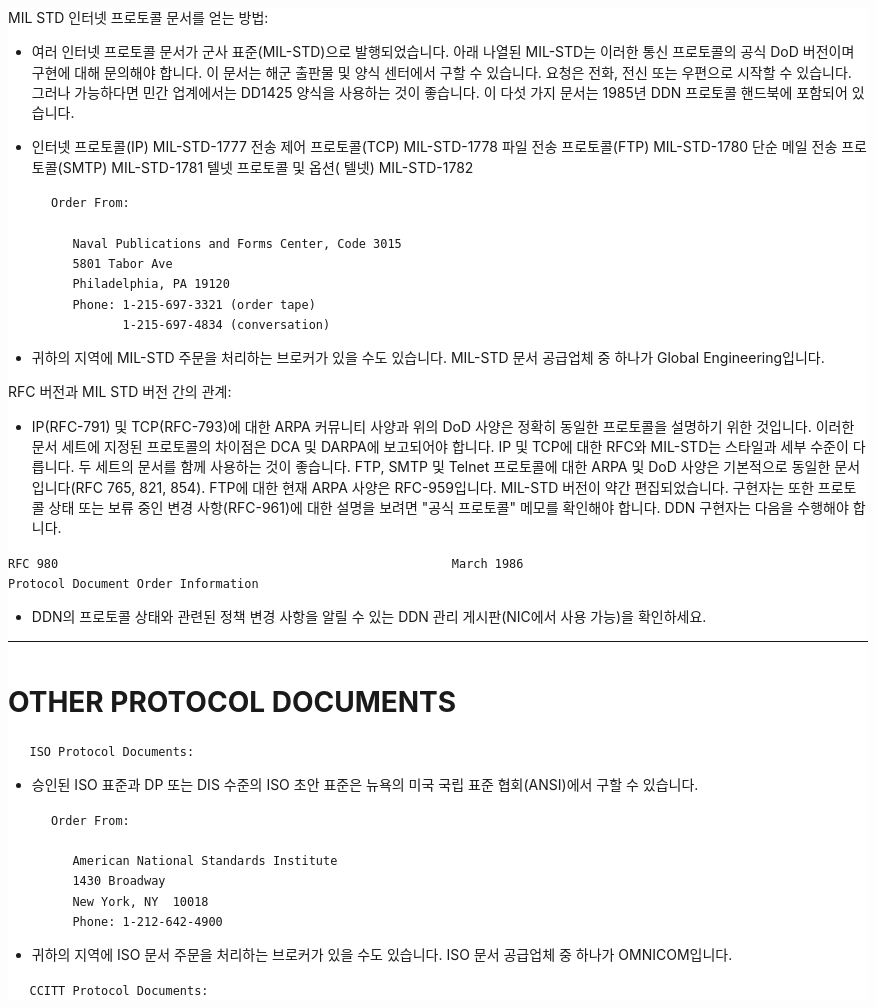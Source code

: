 MIL STD 인터넷 프로토콜 문서를 얻는 방법:

- 여러 인터넷 프로토콜 문서가 군사 표준\(MIL-STD\)으로 발행되었습니다. 아래 나열된 MIL-STD는 이러한 통신 프로토콜의 공식 DoD 버전이며 구현에 대해 문의해야 합니다. 이 문서는 해군 출판물 및 양식 센터에서 구할 수 있습니다. 요청은 전화, 전신 또는 우편으로 시작할 수 있습니다. 그러나 가능하다면 민간 업계에서는 DD1425 양식을 사용하는 것이 좋습니다. 이 다섯 가지 문서는 1985년 DDN 프로토콜 핸드북에 포함되어 있습니다.

- 인터넷 프로토콜\(IP\) MIL-STD-1777 전송 제어 프로토콜\(TCP\) MIL-STD-1778 파일 전송 프로토콜\(FTP\) MIL-STD-1780 단순 메일 전송 프로토콜\(SMTP\) MIL-STD-1781 텔넷 프로토콜 및 옵션\( 텔넷\) MIL-STD-1782

```text
      Order From:

         Naval Publications and Forms Center, Code 3015
         5801 Tabor Ave
         Philadelphia, PA 19120
         Phone: 1-215-697-3321 (order tape)
                1-215-697-4834 (conversation)
```

- 귀하의 지역에 MIL-STD 주문을 처리하는 브로커가 있을 수도 있습니다. MIL-STD 문서 공급업체 중 하나가 Global Engineering입니다.

RFC 버전과 MIL STD 버전 간의 관계:

- IP\(RFC-791\) 및 TCP\(RFC-793\)에 대한 ARPA 커뮤니티 사양과 위의 DoD 사양은 정확히 동일한 프로토콜을 설명하기 위한 것입니다. 이러한 문서 세트에 지정된 프로토콜의 차이점은 DCA 및 DARPA에 보고되어야 합니다. IP 및 TCP에 대한 RFC와 MIL-STD는 스타일과 세부 수준이 다릅니다. 두 세트의 문서를 함께 사용하는 것이 좋습니다. FTP, SMTP 및 Telnet 프로토콜에 대한 ARPA 및 DoD 사양은 기본적으로 동일한 문서입니다\(RFC 765, 821, 854\). FTP에 대한 현재 ARPA 사양은 RFC-959입니다. MIL-STD 버전이 약간 편집되었습니다. 구현자는 또한 프로토콜 상태 또는 보류 중인 변경 사항\(RFC-961\)에 대한 설명을 보려면 "공식 프로토콜" 메모를 확인해야 합니다. DDN 구현자는 다음을 수행해야 합니다.

```text
RFC 980                                                       March 1986
Protocol Document Order Information
```

- DDN의 프로토콜 상태와 관련된 정책 변경 사항을 알릴 수 있는 DDN 관리 게시판\(NIC에서 사용 가능\)을 확인하세요.

---
# **OTHER PROTOCOL DOCUMENTS**

```text
   ISO Protocol Documents:
```

- 승인된 ISO 표준과 DP 또는 DIS 수준의 ISO 초안 표준은 뉴욕의 미국 국립 표준 협회\(ANSI\)에서 구할 수 있습니다.

```text
      Order From:

         American National Standards Institute
         1430 Broadway
         New York, NY  10018
         Phone: 1-212-642-4900
```

- 귀하의 지역에 ISO 문서 주문을 처리하는 브로커가 있을 수도 있습니다. ISO 문서 공급업체 중 하나가 OMNICOM입니다.

```text
   CCITT Protocol Documents:
```
